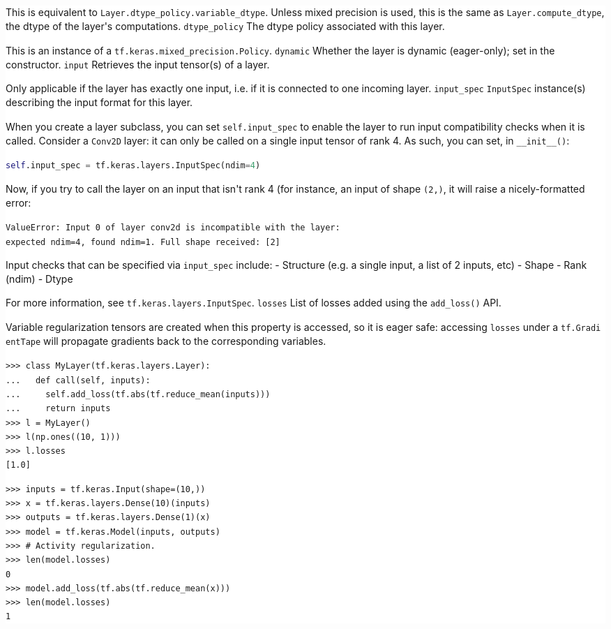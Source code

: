This is equivalent to `Layer.dtype_policy.variable_dtype`. Unless mixed
precision is used, this is the same as `Layer.compute_dtype`, the dtype of the
layer's computations. </td> </tr><tr> <td> `dtype_policy` </td> <td> The dtype
policy associated with this layer.

This is an instance of a `tf.keras.mixed_precision.Policy`. </td> </tr><tr> <td>
`dynamic` </td> <td> Whether the layer is dynamic (eager-only); set in the
constructor. </td> </tr><tr> <td> `input` </td> <td> Retrieves the input
tensor(s) of a layer.

Only applicable if the layer has exactly one input, i.e. if it is connected to
one incoming layer. </td> </tr><tr> <td> `input_spec` </td> <td> `InputSpec`
instance(s) describing the input format for this layer.

When you create a layer subclass, you can set `self.input_spec` to enable the
layer to run input compatibility checks when it is called. Consider a `Conv2D`
layer: it can only be called on a single input tensor of rank 4. As such, you
can set, in `__init__()`:

```python
self.input_spec = tf.keras.layers.InputSpec(ndim=4)
```

Now, if you try to call the layer on an input that isn't rank 4 (for instance,
an input of shape `(2,)`, it will raise a nicely-formatted error:

```
ValueError: Input 0 of layer conv2d is incompatible with the layer:
expected ndim=4, found ndim=1. Full shape received: [2]
```

Input checks that can be specified via `input_spec` include: - Structure (e.g. a
single input, a list of 2 inputs, etc) - Shape - Rank (ndim) - Dtype

For more information, see `tf.keras.layers.InputSpec`. </td> </tr><tr> <td>
`losses` </td> <td> List of losses added using the `add_loss()` API.

Variable regularization tensors are created when this property is accessed, so
it is eager safe: accessing `losses` under a `tf.GradientTape` will propagate
gradients back to the corresponding variables.

```
>>> class MyLayer(tf.keras.layers.Layer):
...   def call(self, inputs):
...     self.add_loss(tf.abs(tf.reduce_mean(inputs)))
...     return inputs
>>> l = MyLayer()
>>> l(np.ones((10, 1)))
>>> l.losses
[1.0]
```

```
>>> inputs = tf.keras.Input(shape=(10,))
>>> x = tf.keras.layers.Dense(10)(inputs)
>>> outputs = tf.keras.layers.Dense(1)(x)
>>> model = tf.keras.Model(inputs, outputs)
>>> # Activity regularization.
>>> len(model.losses)
0
>>> model.add_loss(tf.abs(tf.reduce_mean(x)))
>>> len(model.losses)
1
```
